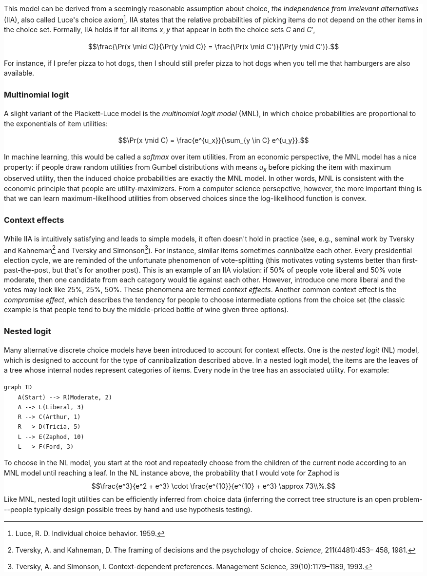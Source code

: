 This model can be derived from a seemingly reasonable assumption about choice, *the independence from irrelevant alternatives* (IIA), also called Luce's choice axiom[^4]. IIA states that the relative probabilities of picking items do not depend on the other items in the choice set. Formally, IIA holds if for all items $x, y$ that appear in both the choice sets $C$ and $C'$, 

$$\frac{\Pr(x \mid C)}{\Pr(y \mid C)} = \frac{\Pr(x \mid C')}{\Pr(y \mid C')}.$$

For instance, if I prefer pizza to hot dogs, then I should still prefer pizza to hot dogs when you tell me that hamburgers are also available.

### Multinomial logit
A slight variant of the Plackett-Luce model is the *multinomial logit model* (MNL), in which choice probabilities are proportional to the exponentials of item utilities:

$$\Pr(x \mid C) = \frac{e^{u_x}}{\sum_{y \in C} e^{u_y}}.$$

In machine learning, this would be called a *softmax* over item utilities. From an economic perspective, the MNL model has a nice property: if people draw random utilities from Gumbel distributions with means $u_x$ before picking the item with maximum observed utility, then the induced choice probabilities are exactly the MNL model. In other words, MNL is consistent with the economic principle that people are utility-maximizers. From a computer science persepctive, however, the more important thing is that we can learn maximum-likelihood utilities from observed choices since the log-likelihood function is convex.

### Context effects
While IIA is intuitively satisfying and leads to simple models, it often doesn't hold in practice (see, e.g., seminal work by Tversky and Kahneman[^5] and Tversky and Simonson[^6]). For instance, similar items sometimes *cannibalize* each other. Every presidential election cycle, we are reminded of the unfortunate phenomenon of vote-splitting (this motivates voting systems better than first-past-the-post, but that's for another post). This is an example of an IIA violation: if 50% of people vote liberal and 50% vote moderate, then one candidate from each category would tie against each other. However, introduce one more liberal and the votes may look like 25%, 25%, 50%. These phenomena are termed *context effects*. Another common context effect is the *compromise effect*, which describes the tendency for people to choose intermediate options from the choice set (the classic example is that people tend to buy the middle-priced bottle of wine given three options). 

### Nested logit
Many alternative discrete choice models have been introduced to account for context effects. One is the *nested logit* (NL) model, which is designed to account for the type of cannibalization described above. In a nested logit model, the items are the leaves of a tree whose internal nodes represent categories of items. Every node in the tree has an associated utility. For example:

```mermaid
graph TD
	A(Start) --> R(Moderate, 2)
	A --> L(Liberal, 3)
	R --> C(Arthur, 1)
 	R --> D(Tricia, 5)
 	L --> E(Zaphod, 10)
 	L --> F(Ford, 3)
```
To choose in the NL model, you start at the root and repeatedly choose from the children of the current node according to an MNL model until reaching a leaf. In the NL instance above, the probability that I would vote for Zaphod is $$\frac{e^3}{e^2 + e^3} \cdot \frac{e^{10}}{e^{10} + e^3} \approx 73\\%.$$ Like MNL, nested logit utilities can be efficiently inferred from choice data (inferring the correct tree structure is an open problem---people typically design possible trees by hand and use hypothesis testing).


[^1]: McFadden, D. Conditional logit analysis of qualitative choice behavior. In Zarembka, P. (ed.), *Frontiers in Econometrics*, pp. 105–142. Academic Press, 1974.
[^2]: McFadden, D. Modeling the choice of residential location. *Transportation Research Record*, (673), 1978.
[^3]: Tversky, A. Elimination by aspects: A theory of choice. *Psychological Review*, 79(4):281, 1972.
[^4]: Luce, R. D. Individual choice behavior. 1959.
[^5]: Tversky, A. and Kahneman, D. The framing of decisions and the psychology of choice. *Science*, 211(4481):453– 458, 1981.
[^6]: Tversky, A. and Simonson, I. Context-dependent preferences. Management Science, 39(10):1179–1189, 1993.
[^7]: Seshadri, A., Peysakhovich, A., and Ugander, J. Discovering context effects from raw choice data. In *International Conference on Machine Learning*, pp. 5660–5669, 2019.